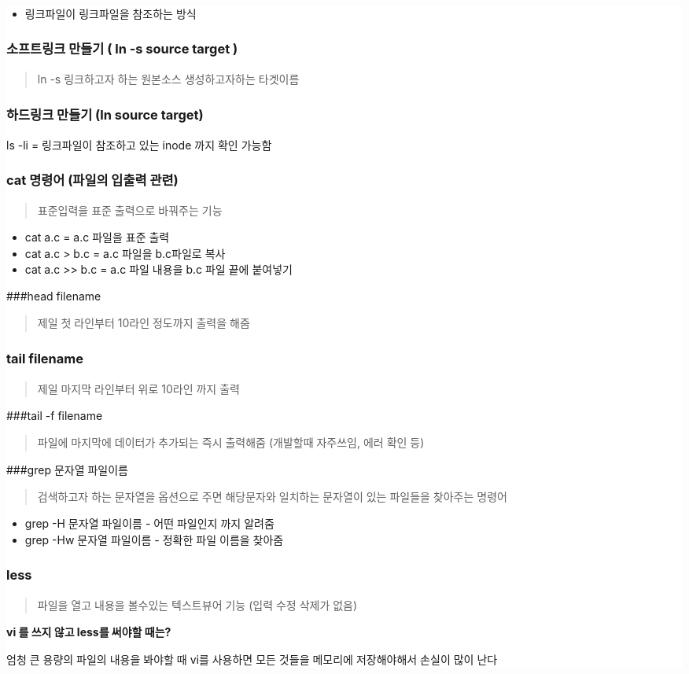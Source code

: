 - 링크파일이 링크파일을 참조하는 방식



### 소프트링크 만들기 ( ln -s source target )

> ln -s 링크하고자 하는 원본소스 생성하고자하는 타겟이름



### 하드링크 만들기 (ln source target)



ls -li = 링크파일이 참조하고 있는 inode 까지 확인 가능함





### cat 명령어 (파일의 입출력 관련)

> 표준입력을 표준 출력으로 바꿔주는 기능

- cat a.c = a.c 파일을 표준 출력
- cat a.c > b.c = a.c 파일을 b.c파일로 복사
- cat a.c >> b.c = a.c 파일 내용을 b.c 파일 끝에 붙여넣기



###head filename

> 제일 첫 라인부터 10라인 정도까지 출력을 해줌 



### tail filename

> 제일 마지막 라인부터 위로 10라인 까지 출력



###tail -f filename

> 파일에 마지막에 데이터가 추가되는 즉시 출력해줌 (개발할때 자주쓰임, 에러 확인 등)



###grep  문자열 파일이름

> 검색하고자 하는 문자열을 옵션으로 주면 해당문자와 일치하는 문자열이 있는 파일들을 찾아주는 명령어

- grep -H 문자열 파일이름 - 어떤 파일인지 까지 알려줌
- grep -Hw 문자열 파일이름 - 정확한 파일 이름을 찾아줌



### less

> 파일을 열고 내용을 볼수있는 텍스트뷰어 기능 (입력 수정 삭제가 없음)



**vi 를 쓰지 않고 less를 써야할 때는?**

엄청 큰 용량의 파일의 내용을 봐야할 때 vi를 사용하면 모든 것들을 메모리에 저장해야해서 손실이 많이 난다
